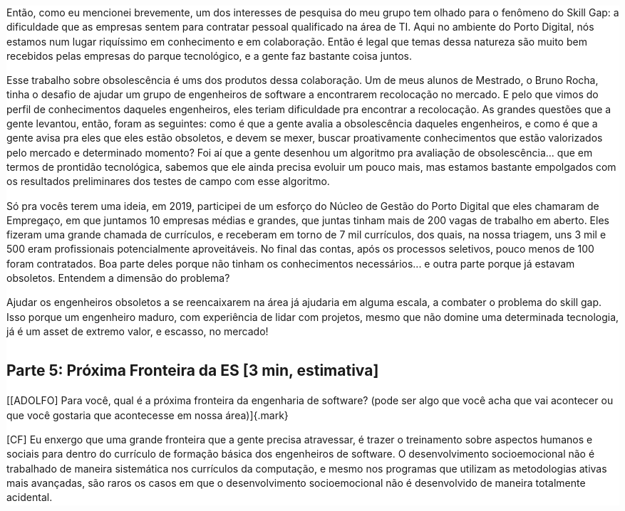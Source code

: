Então, como eu mencionei brevemente, um dos interesses de pesquisa do
meu grupo tem olhado para o fenômeno do Skill Gap: a dificuldade que as
empresas sentem para contratar pessoal qualificado na área de TI. Aqui
no ambiente do Porto Digital, nós estamos num lugar riquíssimo em
conhecimento e em colaboração. Então é legal que temas dessa natureza
são muito bem recebidos pelas empresas do parque tecnológico, e a gente
faz bastante coisa juntos.

Esse trabalho sobre obsolescência é ums dos produtos dessa colaboração.
Um de meus alunos de Mestrado, o Bruno Rocha, tinha o desafio de ajudar
um grupo de engenheiros de software a encontrarem recolocação no
mercado. E pelo que vimos do perfil de conhecimentos daqueles
engenheiros, eles teriam dificuldade pra encontrar a recolocação. As
grandes questões que a gente levantou, então, foram as seguintes: como é
que a gente avalia a obsolescência daqueles engenheiros, e como é que a
gente avisa pra eles que eles estão obsoletos, e devem se mexer, buscar
proativamente conhecimentos que estão valorizados pelo mercado e
determinado momento? Foi aí que a gente desenhou um algoritmo pra
avaliação de obsolescência... que em termos de prontidão tecnológica,
sabemos que ele ainda precisa evoluir um pouco mais, mas estamos
bastante empolgados com os resultados preliminares dos testes de campo
com esse algoritmo.

Só pra vocês terem uma ideia, em 2019, participei de um esforço do
Núcleo de Gestão do Porto Digital que eles chamaram de Empregaço, em que
juntamos 10 empresas médias e grandes, que juntas tinham mais de 200
vagas de trabalho em aberto. Eles fizeram uma grande chamada de
currículos, e receberam em torno de 7 mil currículos, dos quais, na
nossa triagem, uns 3 mil e 500 eram profissionais potencialmente
aproveitáveis. No final das contas, após os processos seletivos, pouco
menos de 100 foram contratados. Boa parte deles porque não tinham os
conhecimentos necessários... e outra parte porque já estavam obsoletos.
Entendem a dimensão do problema?

Ajudar os engenheiros obsoletos a se reencaixarem na área já ajudaria em
alguma escala, a combater o problema do skill gap. Isso porque um
engenheiro maduro, com experiência de lidar com projetos, mesmo que não
domine uma determinada tecnologia, já é um asset de extremo valor, e
escasso, no mercado!

## Parte 5: Próxima Fronteira da ES \[3 min, estimativa\]

[\[ADOLFO\] Para você, qual é a próxima fronteira da engenharia de
software? (pode ser algo que você acha que vai acontecer ou que você
gostaria que acontecesse em nossa área)]{.mark}

\[CF\] Eu enxergo que uma grande fronteira que a gente precisa
atravessar, é trazer o treinamento sobre aspectos humanos e sociais para
dentro do currículo de formação básica dos engenheiros de software. O
desenvolvimento socioemocional não é trabalhado de maneira sistemática
nos currículos da computação, e mesmo nos programas que utilizam as
metodologias ativas mais avançadas, são raros os casos em que o
desenvolvimento socioemocional não é desenvolvido de maneira totalmente
acidental.
